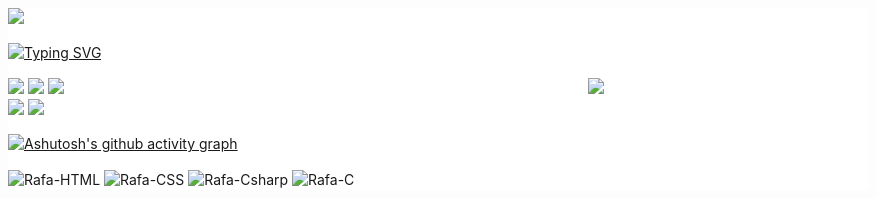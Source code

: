 <img width=100% src="https://capsule-render.vercel.app/api?type=waving&color=FFFFFF&height=120&section=header"/>

[![Typing SVG](https://readme-typing-svg.herokuapp.com/?color=FFFFFF&size=35&center=true&vCenter=true&width=1000&lines=Hello,+my+name+is+Victor+Barbosa;I+study+analysis+and+systems+development+at+UNIP;Be+Welcome!+:%29)](https://git.io/typing-svg)

<img src="https://media.giphy.com/media/v1.Y2lkPTc5MGI3NjExN3U1M2xqeHo4c3B6N3RsejdvZHhrZm1jeHphdDc2MHk3ZXZzNnZ6ZyZlcD12MV9naWZzX3NlYXJjaCZjdD1n/7E8tiGcPf1G78dMXRf/giphy.gif" width="280px" align = "right">

<div> 
  <a href="https://www.instagram.com/vbarbosa4/" target="_blank"><img src="https://img.shields.io/badge/-Instagram-%23E4405F?style=for-the-badge&logo=instagram&logoColor=white" target="_blank"></a>
  <a href = "mailto:victorgabriel240403@gmail.com"><img src="https://img.shields.io/badge/-Gmail-%23333?style=for-the-badge&logo=gmail&logoColor=white" target="_blank"></a>
  <a href="http://linkedin.com/in/victor-gabriel-7827a02bb" target="_blank"><img src="https://img.shields.io/badge/-LinkedIn-%230077B5?style=for-the-badge&logo=linkedin&logoColor=white" target="_blank"></a> 
</div>

<div>
  <div align = "left">
  <img height = "100em" src="https://github-readme-stats.vercel.app/api/top-langs/?username=vbarbosa2404&show_icons=true&theme=radical&count_private=true"/>
  <img height = "140em" src="https://github-readme-stats.vercel.app/api?username=vbarbosa2404&show_icons=true&show_icons=true&theme=radical&count_private=true"/>  
</div>

<div> 
  
[![Ashutosh's github activity graph](https://github-readme-activity-graph.vercel.app/graph?username=brina-dev&bg_color=000000&color=00FF00&line=FFFFFF&point=0FFFF0&area=true&hide_border=true)](https://github.com/ashutosh00710/github-readme-activity-graph)

</div>
 
<div>
  <img align="center" alt="Rafa-HTML" height="30" width="40" src="https://raw.githubusercontent.com/devicons/devicon/master/icons/html5/html5-original.svg">
  <img align="center" alt="Rafa-CSS" height="30" width="40" src="https://raw.githubusercontent.com/devicons/devicon/master/icons/css3/css3-original.svg">
  <img align="center" alt="Rafa-Csharp" height="30" width="40" src="https://raw.githubusercontent.com/devicons/devicon/master/icons/csharp/csharp-original.svg">
  <img align="center" alt="Rafa-C" height="30" width="40" src="https://raw.githubusercontent.com/devicons/devicon/master/icons/c/c-original.svg">
</div>
